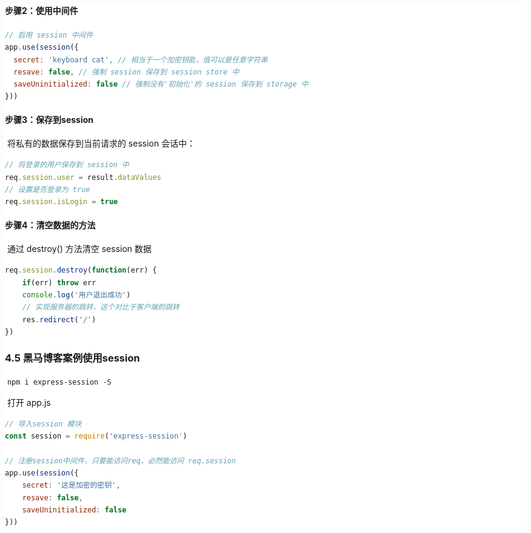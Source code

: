 
#### 步骤2：使用中间件

```javascript
// 启用 session 中间件
app.use(session({
  secret: 'keyboard cat', // 相当于一个加密钥匙，值可以是任意字符串
  resave: false, // 强制 session 保存到 session store 中
  saveUninitialized: false // 强制没有'初始化'的 session 保存到 storage 中
}))
```



#### 步骤3：保存到session

​	将私有的数据保存到当前请求的 session 会话中：

```javascript
// 将登录的用户保存到 session 中
req.session.user = result.dataValues
// 设置是否登录为 true
req.session.isLogin = true
```



#### 步骤4：清空数据的方法

​	通过 destroy() 方法清空 session 数据

```javascript
req.session.destroy(function(err) {
  	if(err) throw err
    console.log('用户退出成功')
    // 实现服务器的跳转，这个对比于客户端的跳转
    res.redirect('/')
})
```



### 4.5 黑马博客案例使用session

​	`npm i express-session -S`

​	打开 app.js

```javascript
// 导入session 模块
const session = require('express-session')

// 注册session中间件，只要能访问req，必然能访问 req.session 
app.use(session({
  	secret: '这是加密的密钥',
  	resave: false,
  	saveUninitialized: false
}))
```
